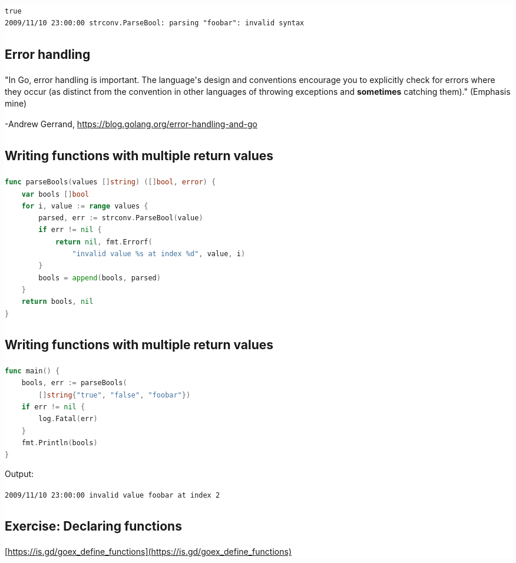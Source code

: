 ```
true
2009/11/10 23:00:00 strconv.ParseBool: parsing "foobar": invalid syntax
```

## Error handling

"In Go, error handling is important. The language's design and conventions encourage you to explicitly check for errors where they occur (as distinct from the convention in other languages of throwing exceptions and **sometimes** catching them)." (Emphasis mine)

-Andrew Gerrand, https://blog.golang.org/error-handling-and-go

## Writing functions with multiple return values

``` go
func parseBools(values []string) ([]bool, error) {
	var bools []bool
	for i, value := range values {
		parsed, err := strconv.ParseBool(value)
		if err != nil {
			return nil, fmt.Errorf(
                "invalid value %s at index %d", value, i)
		}
		bools = append(bools, parsed)
	}
	return bools, nil
}
```

## Writing functions with multiple return values

``` go
func main() {
	bools, err := parseBools(
		[]string{"true", "false", "foobar"})
	if err != nil {
		log.Fatal(err)
	}
	fmt.Println(bools)
}
```

Output:

```
2009/11/10 23:00:00 invalid value foobar at index 2
```

## Exercise: Declaring functions

[https://is.gd/goex_define_functions](https://is.gd/goex_define_functions)

